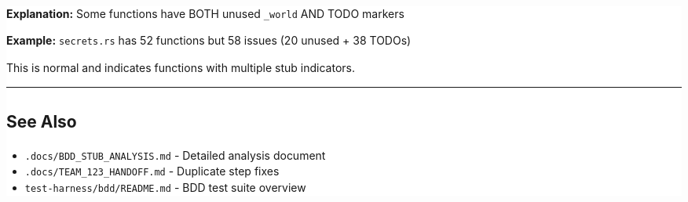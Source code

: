 **Explanation:** Some functions have BOTH unused `_world` AND TODO markers

**Example:** `secrets.rs` has 52 functions but 58 issues (20 unused + 38 TODOs)

This is normal and indicates functions with multiple stub indicators.

---

## See Also

- `.docs/BDD_STUB_ANALYSIS.md` - Detailed analysis document
- `.docs/TEAM_123_HANDOFF.md` - Duplicate step fixes
- `test-harness/bdd/README.md` - BDD test suite overview
